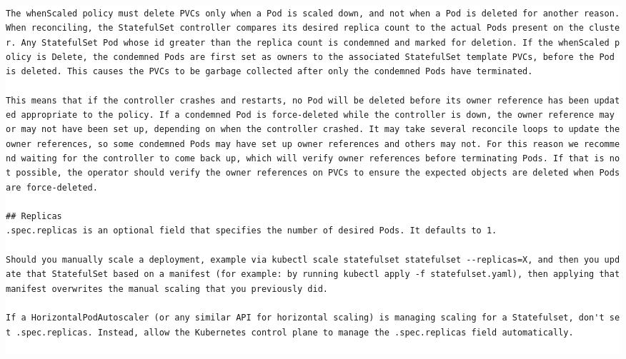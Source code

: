 ```
The whenScaled policy must delete PVCs only when a Pod is scaled down, and not when a Pod is deleted for another reason. When reconciling, the StatefulSet controller compares its desired replica count to the actual Pods present on the cluster. Any StatefulSet Pod whose id greater than the replica count is condemned and marked for deletion. If the whenScaled policy is Delete, the condemned Pods are first set as owners to the associated StatefulSet template PVCs, before the Pod is deleted. This causes the PVCs to be garbage collected after only the condemned Pods have terminated.

This means that if the controller crashes and restarts, no Pod will be deleted before its owner reference has been updated appropriate to the policy. If a condemned Pod is force-deleted while the controller is down, the owner reference may or may not have been set up, depending on when the controller crashed. It may take several reconcile loops to update the owner references, so some condemned Pods may have set up owner references and others may not. For this reason we recommend waiting for the controller to come back up, which will verify owner references before terminating Pods. If that is not possible, the operator should verify the owner references on PVCs to ensure the expected objects are deleted when Pods are force-deleted.

## Replicas
.spec.replicas is an optional field that specifies the number of desired Pods. It defaults to 1.

Should you manually scale a deployment, example via kubectl scale statefulset statefulset --replicas=X, and then you update that StatefulSet based on a manifest (for example: by running kubectl apply -f statefulset.yaml), then applying that manifest overwrites the manual scaling that you previously did.

If a HorizontalPodAutoscaler (or any similar API for horizontal scaling) is managing scaling for a Statefulset, don't set .spec.replicas. Instead, allow the Kubernetes control plane to manage the .spec.replicas field automatically.

